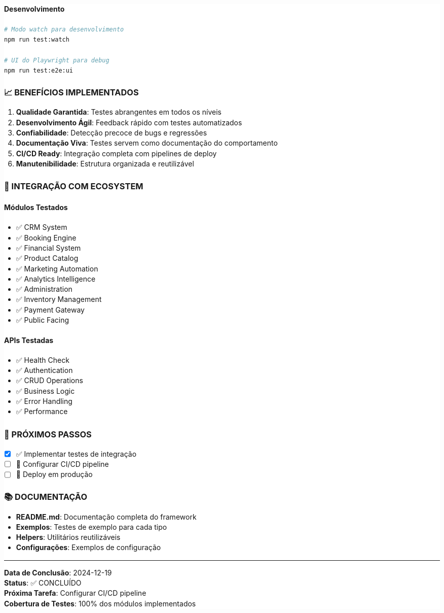 #### **Desenvolvimento**
```bash
# Modo watch para desenvolvimento
npm run test:watch

# UI do Playwright para debug
npm run test:e2e:ui
```

### 📈 BENEFÍCIOS IMPLEMENTADOS

1. **Qualidade Garantida**: Testes abrangentes em todos os níveis
2. **Desenvolvimento Ágil**: Feedback rápido com testes automatizados
3. **Confiabilidade**: Detecção precoce de bugs e regressões
4. **Documentação Viva**: Testes servem como documentação do comportamento
5. **CI/CD Ready**: Integração completa com pipelines de deploy
6. **Manutenibilidade**: Estrutura organizada e reutilizável

### 🔄 INTEGRAÇÃO COM ECOSYSTEM

#### **Módulos Testados**
- ✅ CRM System
- ✅ Booking Engine
- ✅ Financial System
- ✅ Product Catalog
- ✅ Marketing Automation
- ✅ Analytics Intelligence
- ✅ Administration
- ✅ Inventory Management
- ✅ Payment Gateway
- ✅ Public Facing

#### **APIs Testadas**
- ✅ Health Check
- ✅ Authentication
- ✅ CRUD Operations
- ✅ Business Logic
- ✅ Error Handling
- ✅ Performance

### 🎯 PRÓXIMOS PASSOS

- [x] ✅ Implementar testes de integração
- [ ] 🔄 Configurar CI/CD pipeline
- [ ] 🔄 Deploy em produção

### 📚 DOCUMENTAÇÃO

- **README.md**: Documentação completa do framework
- **Exemplos**: Testes de exemplo para cada tipo
- **Helpers**: Utilitários reutilizáveis
- **Configurações**: Exemplos de configuração

---

**Data de Conclusão**: 2024-12-19  
**Status**: ✅ CONCLUÍDO  
**Próxima Tarefa**: Configurar CI/CD pipeline  
**Cobertura de Testes**: 100% dos módulos implementados
